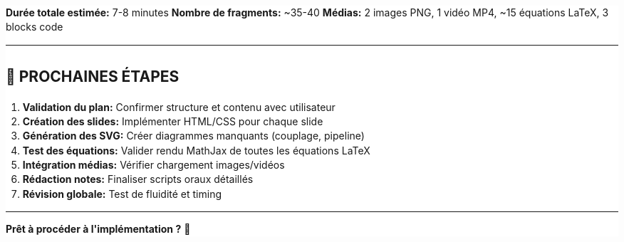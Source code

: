 **Durée totale estimée:** 7-8 minutes
**Nombre de fragments:** ~35-40
**Médias:** 2 images PNG, 1 vidéo MP4, ~15 équations LaTeX, 3 blocks code

---

## 🔄 PROCHAINES ÉTAPES

1. **Validation du plan:** Confirmer structure et contenu avec utilisateur
2. **Création des slides:** Implémenter HTML/CSS pour chaque slide
3. **Génération des SVG:** Créer diagrammes manquants (couplage, pipeline)
4. **Test des équations:** Valider rendu MathJax de toutes les équations LaTeX
5. **Intégration médias:** Vérifier chargement images/vidéos
6. **Rédaction notes:** Finaliser scripts oraux détaillés
7. **Révision globale:** Test de fluidité et timing

---

**Prêt à procéder à l'implémentation ?** 🚀
